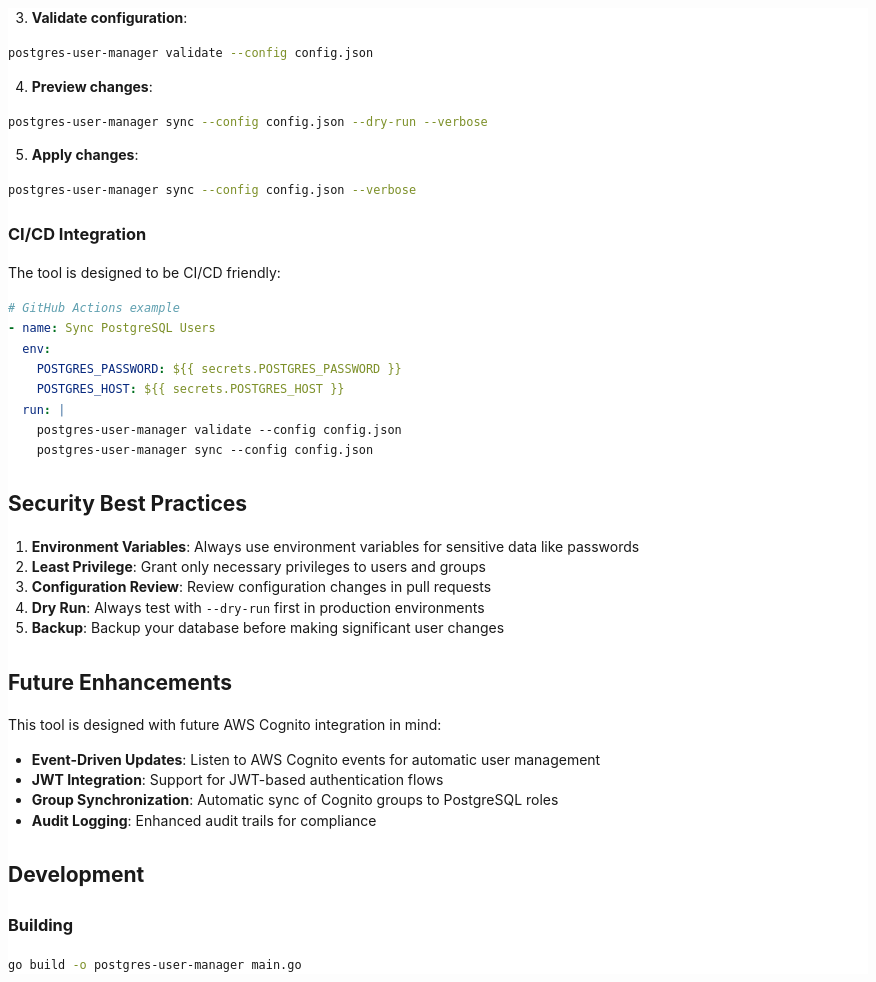 3. **Validate configuration**:
```bash
postgres-user-manager validate --config config.json
```

4. **Preview changes**:
```bash
postgres-user-manager sync --config config.json --dry-run --verbose
```

5. **Apply changes**:
```bash
postgres-user-manager sync --config config.json --verbose
```

### CI/CD Integration

The tool is designed to be CI/CD friendly:

```yaml
# GitHub Actions example
- name: Sync PostgreSQL Users
  env:
    POSTGRES_PASSWORD: ${{ secrets.POSTGRES_PASSWORD }}
    POSTGRES_HOST: ${{ secrets.POSTGRES_HOST }}
  run: |
    postgres-user-manager validate --config config.json
    postgres-user-manager sync --config config.json
```

## Security Best Practices

1. **Environment Variables**: Always use environment variables for sensitive data like passwords
2. **Least Privilege**: Grant only necessary privileges to users and groups
3. **Configuration Review**: Review configuration changes in pull requests
4. **Dry Run**: Always test with `--dry-run` first in production environments
5. **Backup**: Backup your database before making significant user changes

## Future Enhancements

This tool is designed with future AWS Cognito integration in mind:

- **Event-Driven Updates**: Listen to AWS Cognito events for automatic user management
- **JWT Integration**: Support for JWT-based authentication flows
- **Group Synchronization**: Automatic sync of Cognito groups to PostgreSQL roles
- **Audit Logging**: Enhanced audit trails for compliance

## Development

### Building

```bash
go build -o postgres-user-manager main.go
```
